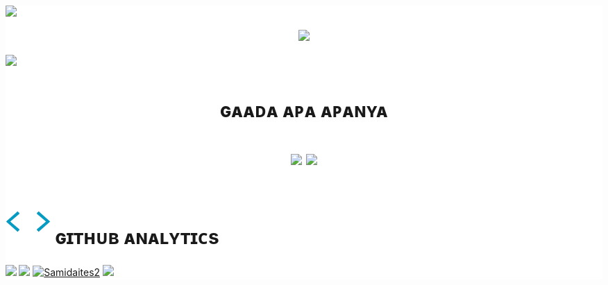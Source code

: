 [<img src="https://user-images.githubusercontent.com/73097560/115834477-dbab4500-a447-11eb-908a-139a6edaec5c.gif"/>](https://github.com/Samidaites2)
<p align="center">
  <a>
    <img src="https://readme-typing-svg.demolab.com/?lines=Apa%20Liat%20Liat;Ga%20Punya%20Apa%20Apa;Always%20learning%20new%20things&font=Fira%20Code&center=true&width=440&height=45&color=00ff00&vCenter=true&pause=1000&size=22" /></a>
</p>

[<img src="https://user-images.githubusercontent.com/73097560/115834477-dbab4500-a447-11eb-908a-139a6edaec5c.gif"/>](https://github.com/Samidaites2)
<h1 align="center">ɢᴀᴀᴅᴀ ᴀᴘᴀ ᴀᴘᴀɴʏᴀ</h>

[<img src="https://user-images.githubusercontent.com/73097560/115834477-dbab4500-a447-11eb-908a-139a6edaec5c.gif"/>](https://github.com/Samidaites2)
[<img src="https://user-images.githubusercontent.com/73097560/115834477-dbab4500-a447-11eb-908a-139a6edaec5c.gif"/>](https://github.com/Samidaites2)

<h1 width="65px"> <img src="https://raw.githubusercontent.com/Samidaites2/Samidaites2/main/resources/analytics.webp" width="65px"> ɢɪᴛʜᴜʙ ᴀɴᴀʟʏᴛɪᴄs </h1>

<b>[<img src="https://github-readme-stats.vercel.app/api?username=Samidaites2&count_private=true&show_icons=true&theme=react&custom_title=Tidak+ada+manusia+yang+sempurna&include_all_commits=true&hide_border=true&bg_color=000000&title_color=00ff00" width="49%"/>](https://github.com/Samidaites2) [<img src="https://denvercoder1-github-readme-stats.vercel.app/api/top-langs/?username=Samidaites2&langs_count=8&layout=compact&theme=react&hide_border=true&bg_color=000000&title_color=00ff00&icon_color=ff0000&hide=Jupyter%20Notebook,Roff" width="49%"/>](https://github.com/Samidaites2)</b>
<a>[<img alt="Samidaites2" src="https://github-readme-activity-graph.cyclic.app/graph/?username=DenverCoder1&custom_title=Ini+Cuma+Anuan+Yang+Dianuin&bg_color=000000&color=00ff00&line=FF0000&point=FFFFFF&hide_border=true" width=100%/>](https://github.com/Samidaites2)</a>
[<img src="https://user-images.githubusercontent.com/73097560/115834477-dbab4500-a447-11eb-908a-139a6edaec5c.gif"/>](https://github.com/Samidaites2)
